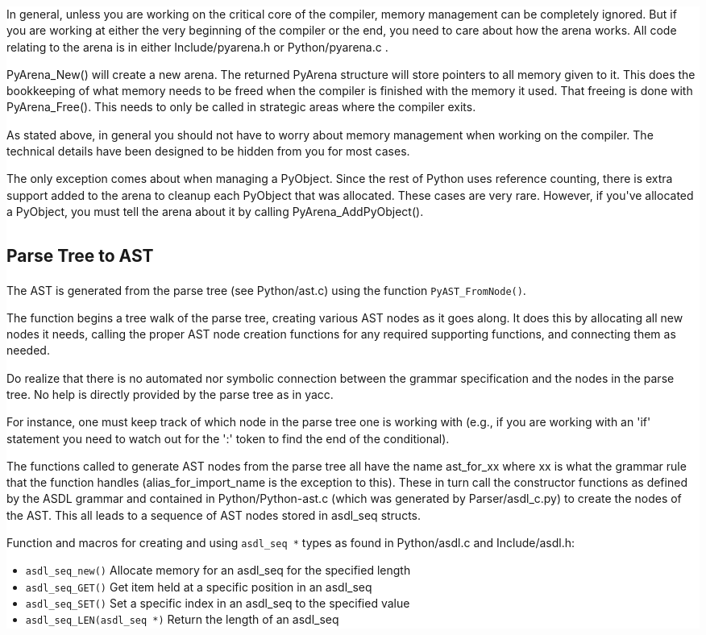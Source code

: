 In general, unless you are working on the critical core of the compiler, memory
management can be completely ignored.  But if you are working at either the
very beginning of the compiler or the end, you need to care about how the arena
works.  All code relating to the arena is in either Include/pyarena.h or
Python/pyarena.c .

PyArena_New() will create a new arena.  The returned PyArena structure will
store pointers to all memory given to it.  This does the bookkeeping of what
memory needs to be freed when the compiler is finished with the memory it used.
That freeing is done with PyArena_Free().  This needs to only be called in
strategic areas where the compiler exits.

As stated above, in general you should not have to worry about memory
management when working on the compiler.  The technical details have been
designed to be hidden from you for most cases.

The only exception comes about when managing a PyObject.  Since the rest
of Python uses reference counting, there is extra support added
to the arena to cleanup each PyObject that was allocated.  These cases
are very rare.  However, if you've allocated a PyObject, you must tell
the arena about it by calling PyArena_AddPyObject().


Parse Tree to AST
-----------------

The AST is generated from the parse tree (see Python/ast.c) using the
function ``PyAST_FromNode()``.

The function begins a tree walk of the parse tree, creating various AST
nodes as it goes along.  It does this by allocating all new nodes it
needs, calling the proper AST node creation functions for any required
supporting functions, and connecting them as needed.

Do realize that there is no automated nor symbolic connection between
the grammar specification and the nodes in the parse tree.  No help is
directly provided by the parse tree as in yacc.

For instance, one must keep track of which node in the parse tree
one is working with (e.g., if you are working with an 'if' statement
you need to watch out for the ':' token to find the end of the conditional).

The functions called to generate AST nodes from the parse tree all have
the name ast_for_xx where xx is what the grammar rule that the function
handles (alias_for_import_name is the exception to this).  These in turn
call the constructor functions as defined by the ASDL grammar and
contained in Python/Python-ast.c (which was generated by
Parser/asdl_c.py) to create the nodes of the AST.  This all leads to a
sequence of AST nodes stored in asdl_seq structs.


Function and macros for creating and using ``asdl_seq *`` types as found
in Python/asdl.c and Include/asdl.h:

- ``asdl_seq_new()``
        Allocate memory for an asdl_seq for the specified length
- ``asdl_seq_GET()``
        Get item held at a specific position in an asdl_seq
- ``asdl_seq_SET()``
        Set a specific index in an asdl_seq to the specified value
- ``asdl_seq_LEN(asdl_seq *)``
        Return the length of an asdl_seq
